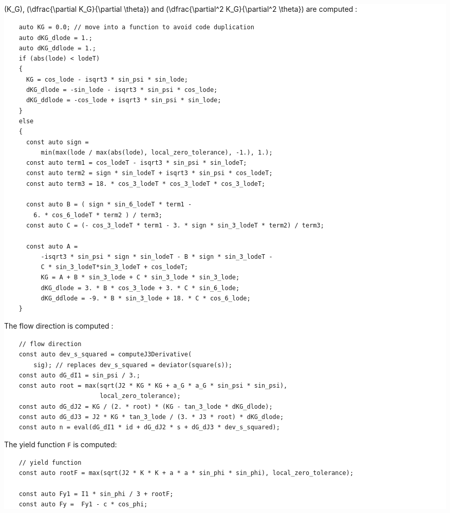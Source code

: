 ~~~~{.cxx}
~~~~

\(K_G\),  \(\dfrac{\partial K_G}{\partial \theta}\) and
 \(\dfrac{\partial^2 K_G}{\partial^2 \theta}\) are computed :

~~~~{.cxx}
    auto KG = 0.0; // move into a function to avoid code duplication
    auto dKG_dlode = 1.;
    auto dKG_ddlode = 1.;
    if (abs(lode) < lodeT) 
    {
      KG = cos_lode - isqrt3 * sin_psi * sin_lode;
      dKG_dlode = -sin_lode - isqrt3 * sin_psi * cos_lode;
      dKG_ddlode = -cos_lode + isqrt3 * sin_psi * sin_lode;
    } 
    else 
    {
      const auto sign =
          min(max(lode / max(abs(lode), local_zero_tolerance), -1.), 1.);
      const auto term1 = cos_lodeT - isqrt3 * sin_psi * sin_lodeT;
      const auto term2 = sign * sin_lodeT + isqrt3 * sin_psi * cos_lodeT;
      const auto term3 = 18. * cos_3_lodeT * cos_3_lodeT * cos_3_lodeT;
          
      const auto B = ( sign * sin_6_lodeT * term1 - 
        6. * cos_6_lodeT * term2 ) / term3; 
      const auto C = (- cos_3_lodeT * term1 - 3. * sign * sin_3_lodeT * term2) / term3; 
      
      const auto A =          
          -isqrt3 * sin_psi * sign * sin_lodeT - B * sign * sin_3_lodeT - 
          C * sin_3_lodeT*sin_3_lodeT + cos_lodeT;
          KG = A + B * sin_3_lode + C * sin_3_lode * sin_3_lode;
          dKG_dlode = 3. * B * cos_3_lode + 3. * C * sin_6_lode;
          dKG_ddlode = -9. * B * sin_3_lode + 18. * C * cos_6_lode;
    }
~~~~
 
The flow direction is computed :

~~~~{.cxx}
    // flow direction
    const auto dev_s_squared = computeJ3Derivative(
        sig); // replaces dev_s_squared = deviator(square(s));
    const auto dG_dI1 = sin_psi / 3.;
    const auto root = max(sqrt(J2 * KG * KG + a_G * a_G * sin_psi * sin_psi),
                          local_zero_tolerance);
    const auto dG_dJ2 = KG / (2. * root) * (KG - tan_3_lode * dKG_dlode);
    const auto dG_dJ3 = J2 * KG * tan_3_lode / (3. * J3 * root) * dKG_dlode;
    const auto n = eval(dG_dI1 * id + dG_dJ2 * s + dG_dJ3 * dev_s_squared);
~~~~

The yield function `F` is computed:

~~~~{.cxx}
    // yield function
    const auto rootF = max(sqrt(J2 * K * K + a * a * sin_phi * sin_phi), local_zero_tolerance);

    const auto Fy1 = I1 * sin_phi / 3 + rootF;
    const auto Fy =  Fy1 - c * cos_phi;
~~~~
 